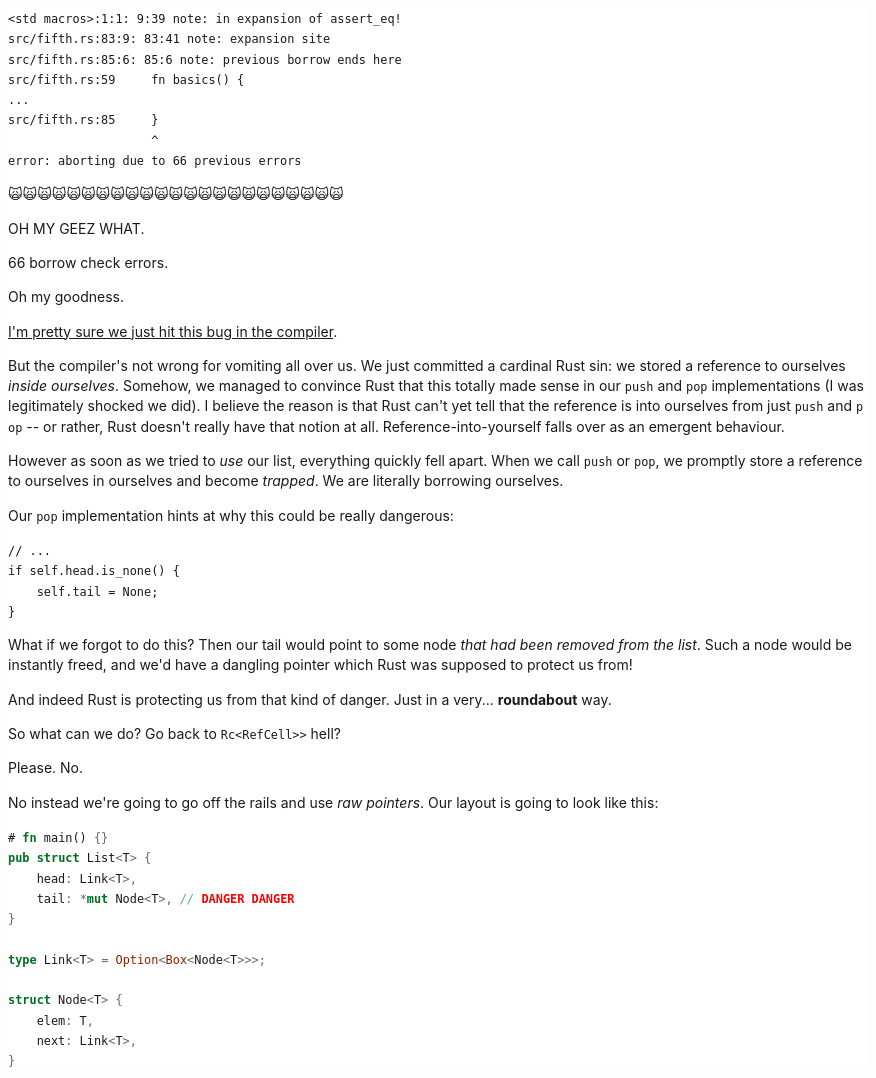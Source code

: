 ```
<std macros>:1:1: 9:39 note: in expansion of assert_eq!
src/fifth.rs:83:9: 83:41 note: expansion site
src/fifth.rs:85:6: 85:6 note: previous borrow ends here
src/fifth.rs:59     fn basics() {
...
src/fifth.rs:85     }
                    ^
error: aborting due to 66 previous errors
```

🙀🙀🙀🙀🙀🙀🙀🙀🙀🙀🙀🙀🙀🙀🙀🙀🙀🙀🙀🙀🙀🙀🙀

OH MY GEEZ WHAT.

66 borrow check errors.

Oh my goodness.

[I'm pretty sure we just hit this bug in the compiler](https://github.com/rust-lang/rust/issues/27485).

But the compiler's not wrong for vomiting all over us. We just committed a
cardinal Rust sin: we stored a reference to ourselves *inside ourselves*.
Somehow, we managed to convince Rust that this totally made sense in our
`push` and `pop` implementations (I was legitimately shocked we did). I believe
the reason is that Rust can't yet tell that the reference is into ourselves
from just `push` and `pop` -- or rather, Rust doesn't really have that notion
at all. Reference-into-yourself falls over as an emergent behaviour.

However as soon as we tried to *use* our list, everything quickly fell apart.
When we call `push` or `pop`, we promptly store a reference to ourselves in
ourselves and become *trapped*. We are literally borrowing ourselves.

Our `pop` implementation hints at why this could be really dangerous:

```rust,ignore
// ...
if self.head.is_none() {
    self.tail = None;
}
```

What if we forgot to do this? Then our tail would point to some node *that
had been removed from the list*. Such a node would be instantly freed, and we'd
have a dangling pointer which Rust was supposed to protect us from!

And indeed Rust is protecting us from that kind of danger. Just in a very...
**roundabout** way.

So what can we do? Go back to `Rc<RefCell>>` hell?

Please. No.

No instead we're going to go off the rails and use *raw pointers*.
Our layout is going to look like this:

```rust
# fn main() {}
pub struct List<T> {
    head: Link<T>,
    tail: *mut Node<T>, // DANGER DANGER
}

type Link<T> = Option<Box<Node<T>>>;

struct Node<T> {
    elem: T,
    next: Link<T>,
}
```
